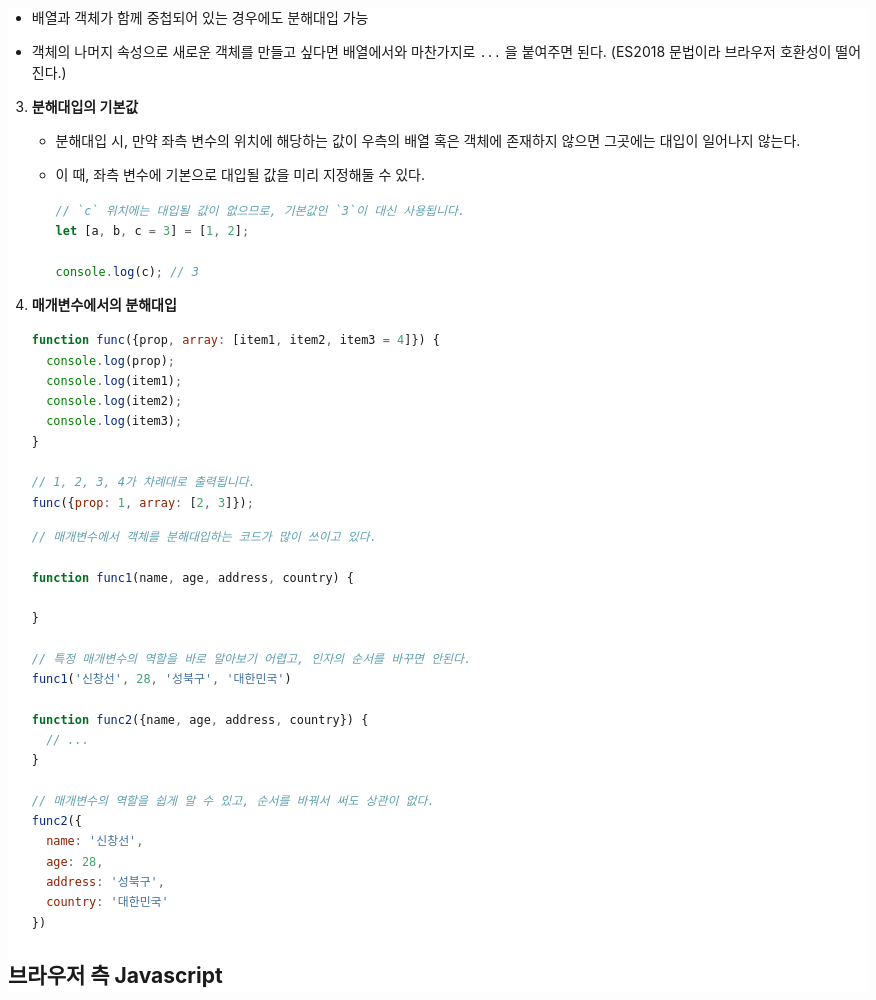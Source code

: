    - 배열과 객체가 함께 중첩되어 있는 경우에도 분해대입 가능

   - 객체의 나머지 속성으로 새로운 객체를 만들고 싶다면 배열에서와 마찬가지로 `...` 을 붙여주면 된다. (ES2018 문법이라 브라우저 호환성이 떨어진다.)

3. **분해대입의 기본값**

   - 분해대입 시, 만약 좌측 변수의 위치에 해당하는 값이 우측의 배열 혹은 객체에 존재하지 않으면 그곳에는 대입이 일어나지 않는다.

   - 이 때, 좌측 변수에 기본으로 대입될 값을 미리 지정해둘 수 있다.

     ```js
     // `c` 위치에는 대입될 값이 없으므로, 기본값인 `3`이 대신 사용됩니다.
     let [a, b, c = 3] = [1, 2];
     
     console.log(c); // 3
     ```

4. **매개변수에서의 분해대입**

   ```js
   function func({prop, array: [item1, item2, item3 = 4]}) {
     console.log(prop);
     console.log(item1);
     console.log(item2);
     console.log(item3);
   }
   
   // 1, 2, 3, 4가 차례대로 출력됩니다.
   func({prop: 1, array: [2, 3]});
   ```

   ```js
   // 매개변수에서 객체를 분해대입하는 코드가 많이 쓰이고 있다.
   
   function func1(name, age, address, country) {
   
   }
   
   // 특정 매개변수의 역할을 바로 알아보기 어렵고, 인자의 순서를 바꾸면 안된다.
   func1('신창선', 28, '성북구', '대한민국')
   
   function func2({name, age, address, country}) {
     // ...
   }
   
   // 매개변수의 역할을 쉽게 알 수 있고, 순서를 바꿔서 써도 상관이 없다.
   func2({
     name: '신창선', 
     age: 28, 
     address: '성북구',
     country: '대한민국'
   })
   ```

## 브라우저 측 Javascript
